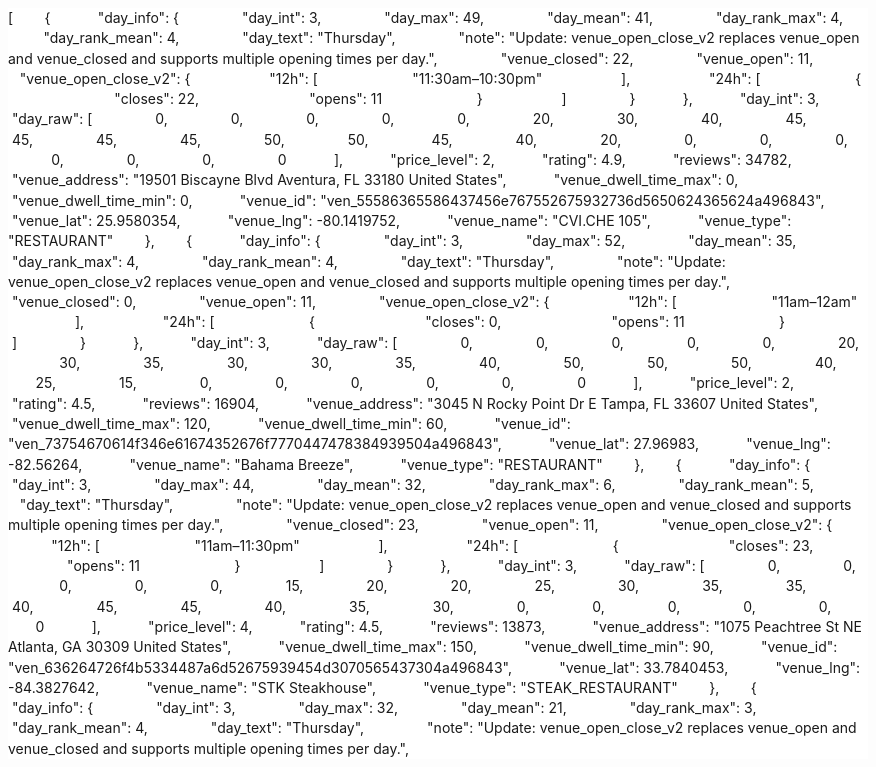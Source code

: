 [        {            \"day_info\": {                \"day_int\": 3,                \"day_max\": 49,                \"day_mean\": 41,                \"day_rank_max\": 4,                \"day_rank_mean\": 4,                \"day_text\": \"Thursday\",                \"note\": \"Update: venue_open_close_v2 replaces venue_open and venue_closed and supports multiple opening times per day.\",                \"venue_closed\": 22,                \"venue_open\": 11,                \"venue_open_close_v2\": {                    \"12h\": [                        \"11:30am–10:30pm\"                    ],                    \"24h\": [                        {                            \"closes\": 22,                            \"opens\": 11                        }                    ]                }            },            \"day_int\": 3,            \"day_raw\": [                0,                0,                0,                0,                0,                20,                30,                40,                45,                45,                45,                45,                50,                50,                45,                40,                20,                0,                0,                0,                0,                0,                0,                0            ],            \"price_level\": 2,            \"rating\": 4.9,            \"reviews\": 34782,            \"venue_address\": \"19501 Biscayne Blvd Aventura, FL 33180 United States\",            \"venue_dwell_time_max\": 0,            \"venue_dwell_time_min\": 0,            \"venue_id\": \"ven_55586365586437456e767552675932736d5650624365624a496843\",            \"venue_lat\": 25.9580354,            \"venue_lng\": -80.1419752,            \"venue_name\": \"CVI.CHE 105\",            \"venue_type\": \"RESTAURANT\"        },        {            \"day_info\": {                \"day_int\": 3,                \"day_max\": 52,                \"day_mean\": 35,                \"day_rank_max\": 4,                \"day_rank_mean\": 4,                \"day_text\": \"Thursday\",                \"note\": \"Update: venue_open_close_v2 replaces venue_open and venue_closed and supports multiple opening times per day.\",                \"venue_closed\": 0,                \"venue_open\": 11,                \"venue_open_close_v2\": {                    \"12h\": [                        \"11am–12am\"                    ],                    \"24h\": [                        {                            \"closes\": 0,                            \"opens\": 11                        }                    ]                }            },            \"day_int\": 3,            \"day_raw\": [                0,                0,                0,                0,                0,                20,                30,                35,                30,                30,                35,                40,                50,                50,                50,                40,                25,                15,                0,                0,                0,                0,                0,                0            ],            \"price_level\": 2,            \"rating\": 4.5,            \"reviews\": 16904,            \"venue_address\": \"3045 N Rocky Point Dr E Tampa, FL 33607 United States\",            \"venue_dwell_time_max\": 120,            \"venue_dwell_time_min\": 60,            \"venue_id\": \"ven_73754670614f346e61674352676f7770447478384939504a496843\",            \"venue_lat\": 27.96983,            \"venue_lng\": -82.56264,            \"venue_name\": \"Bahama Breeze\",            \"venue_type\": \"RESTAURANT\"        },        {            \"day_info\": {                \"day_int\": 3,                \"day_max\": 44,                \"day_mean\": 32,                \"day_rank_max\": 6,                \"day_rank_mean\": 5,                \"day_text\": \"Thursday\",                \"note\": \"Update: venue_open_close_v2 replaces venue_open and venue_closed and supports multiple opening times per day.\",                \"venue_closed\": 23,                \"venue_open\": 11,                \"venue_open_close_v2\": {                    \"12h\": [                        \"11am–11:30pm\"                    ],                    \"24h\": [                        {                            \"closes\": 23,                            \"opens\": 11                        }                    ]                }            },            \"day_int\": 3,            \"day_raw\": [                0,                0,                0,                0,                0,                15,                20,                20,                25,                30,                35,                35,                40,                45,                45,                40,                35,                30,                0,                0,                0,                0,                0,                0            ],            \"price_level\": 4,            \"rating\": 4.5,            \"reviews\": 13873,            \"venue_address\": \"1075 Peachtree St NE Atlanta, GA 30309 United States\",            \"venue_dwell_time_max\": 150,            \"venue_dwell_time_min\": 90,            \"venue_id\": \"ven_636264726f4b5334487a6d52675939454d3070565437304a496843\",            \"venue_lat\": 33.7840453,            \"venue_lng\": -84.3827642,            \"venue_name\": \"STK Steakhouse\",            \"venue_type\": \"STEAK_RESTAURANT\"        },        {            \"day_info\": {                \"day_int\": 3,                \"day_max\": 32,                \"day_mean\": 21,                \"day_rank_max\": 3,                \"day_rank_mean\": 4,                \"day_text\": \"Thursday\",                \"note\": \"Update: venue_open_close_v2 replaces venue_open and venue_closed and supports multiple opening times per day.\",